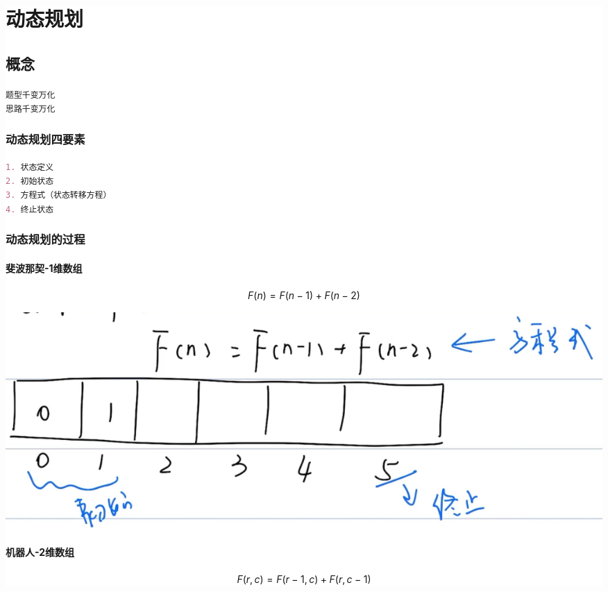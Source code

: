 # 动态规划

## 概念

```markdown
题型千变万化
思路千变万化
```



### 动态规划四要素

```markdown
1. 状态定义
2. 初始状态
3. 方程式（状态转移方程）
4. 终止状态
```



### 动态规划的过程

#### 斐波那契-1维数组

$$
F(n)=F(n-1)+F(n-2)
$$

![image-20210525142102050](images/image-20210525142102050.png)



#### 机器人-2维数组

$$
F(r,c)=F(r-1,c)+F(r,c-1)
$$
